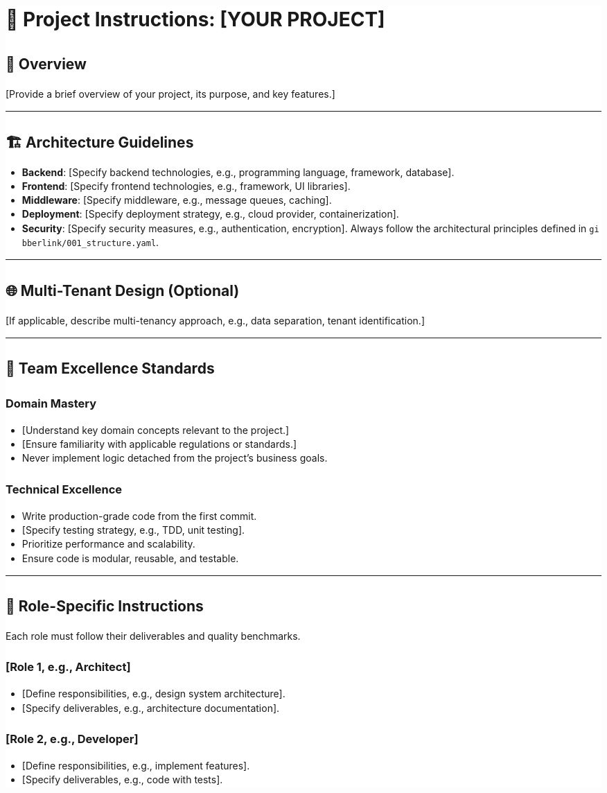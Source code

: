
# 🚀 Project Instructions: [YOUR PROJECT]

## 🧭 Overview
[Provide a brief overview of your project, its purpose, and key features.]

---

## 🏗️ Architecture Guidelines
- **Backend**: [Specify backend technologies, e.g., programming language, framework, database].
- **Frontend**: [Specify frontend technologies, e.g., framework, UI libraries].
- **Middleware**: [Specify middleware, e.g., message queues, caching].
- **Deployment**: [Specify deployment strategy, e.g., cloud provider, containerization].
- **Security**: [Specify security measures, e.g., authentication, encryption].
Always follow the architectural principles defined in `gibberlink/001_structure.yaml`.

---

## 🌐 Multi-Tenant Design (Optional)
[If applicable, describe multi-tenancy approach, e.g., data separation, tenant identification.]

---

## 🧠 Team Excellence Standards

### Domain Mastery
- [Understand key domain concepts relevant to the project.]
- [Ensure familiarity with applicable regulations or standards.]
- Never implement logic detached from the project’s business goals.

### Technical Excellence
- Write production-grade code from the first commit.
- [Specify testing strategy, e.g., TDD, unit testing].
- Prioritize performance and scalability.
- Ensure code is modular, reusable, and testable.

---

## 🔩 Role-Specific Instructions
Each role must follow their deliverables and quality benchmarks.

### [Role 1, e.g., Architect]
- [Define responsibilities, e.g., design system architecture].
- [Specify deliverables, e.g., architecture documentation].

### [Role 2, e.g., Developer]
- [Define responsibilities, e.g., implement features].
- [Specify deliverables, e.g., code with tests].
